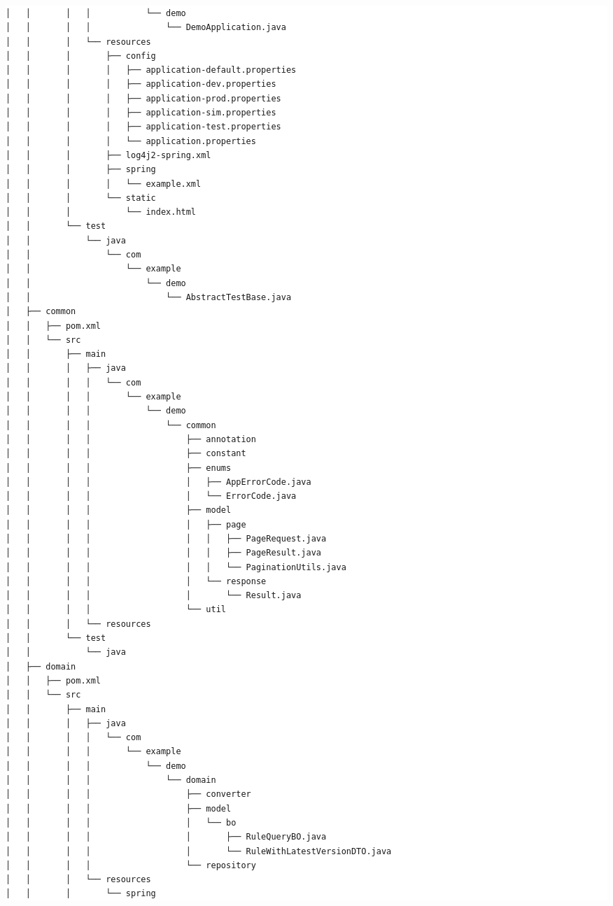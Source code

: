 ```
│   │       │   │           └── demo
│   │       │   │               └── DemoApplication.java
│   │       │   └── resources
│   │       │       ├── config
│   │       │       │   ├── application-default.properties
│   │       │       │   ├── application-dev.properties
│   │       │       │   ├── application-prod.properties
│   │       │       │   ├── application-sim.properties
│   │       │       │   ├── application-test.properties
│   │       │       │   └── application.properties
│   │       │       ├── log4j2-spring.xml
│   │       │       ├── spring
│   │       │       │   └── example.xml
│   │       │       └── static
│   │       │           └── index.html
│   │       └── test
│   │           └── java
│   │               └── com
│   │                   └── example
│   │                       └── demo
│   │                           └── AbstractTestBase.java
│   ├── common
│   │   ├── pom.xml
│   │   └── src
│   │       ├── main
│   │       │   ├── java
│   │       │   │   └── com
│   │       │   │       └── example
│   │       │   │           └── demo
│   │       │   │               └── common
│   │       │   │                   ├── annotation
│   │       │   │                   ├── constant
│   │       │   │                   ├── enums
│   │       │   │                   │   ├── AppErrorCode.java
│   │       │   │                   │   └── ErrorCode.java
│   │       │   │                   ├── model
│   │       │   │                   │   ├── page
│   │       │   │                   │   │   ├── PageRequest.java
│   │       │   │                   │   │   ├── PageResult.java
│   │       │   │                   │   │   └── PaginationUtils.java
│   │       │   │                   │   └── response
│   │       │   │                   │       └── Result.java
│   │       │   │                   └── util
│   │       │   └── resources
│   │       └── test
│   │           └── java
│   ├── domain
│   │   ├── pom.xml
│   │   └── src
│   │       ├── main
│   │       │   ├── java
│   │       │   │   └── com
│   │       │   │       └── example
│   │       │   │           └── demo
│   │       │   │               └── domain
│   │       │   │                   ├── converter
│   │       │   │                   ├── model
│   │       │   │                   │   └── bo
│   │       │   │                   │       ├── RuleQueryBO.java
│   │       │   │                   │       └── RuleWithLatestVersionDTO.java
│   │       │   │                   └── repository
│   │       │   └── resources
│   │       │       └── spring
```